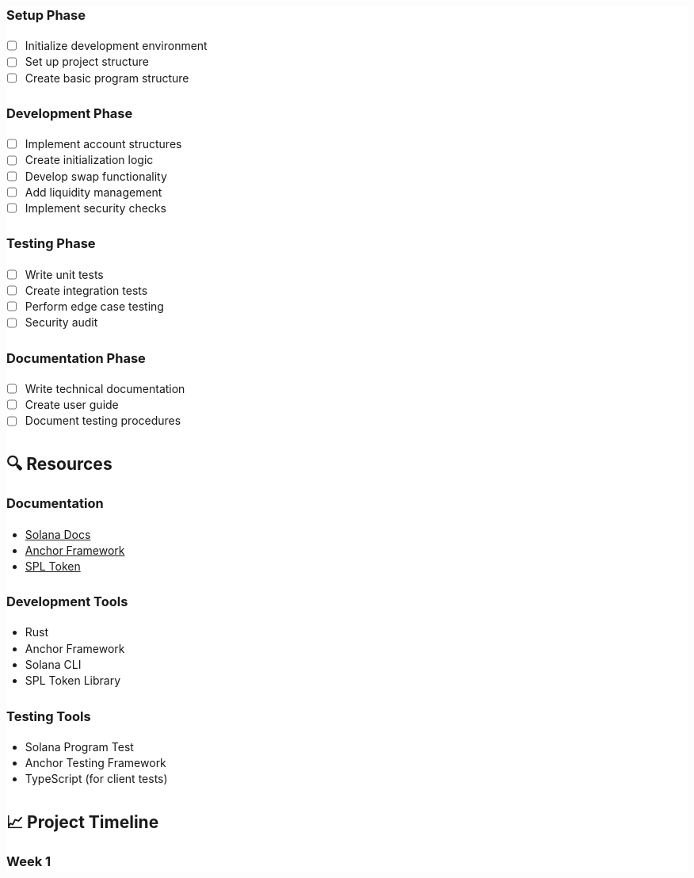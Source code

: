 ### Setup Phase

- [ ]  Initialize development environment
- [ ]  Set up project structure
- [ ]  Create basic program structure

### Development Phase

- [ ]  Implement account structures
- [ ]  Create initialization logic
- [ ]  Develop swap functionality
- [ ]  Add liquidity management
- [ ]  Implement security checks

### Testing Phase

- [ ]  Write unit tests
- [ ]  Create integration tests
- [ ]  Perform edge case testing
- [ ]  Security audit

### Documentation Phase

- [ ]  Write technical documentation
- [ ]  Create user guide
- [ ]  Document testing procedures

## 🔍 Resources

### Documentation

- [Solana Docs](https://docs.solana.com/)
- [Anchor Framework](https://www.anchor-lang.com/)
- [SPL Token](https://spl.solana.com/token)

### Development Tools

- Rust
- Anchor Framework
- Solana CLI
- SPL Token Library

### Testing Tools

- Solana Program Test
- Anchor Testing Framework
- TypeScript (for client tests)

## 📈 Project Timeline

### Week 1
